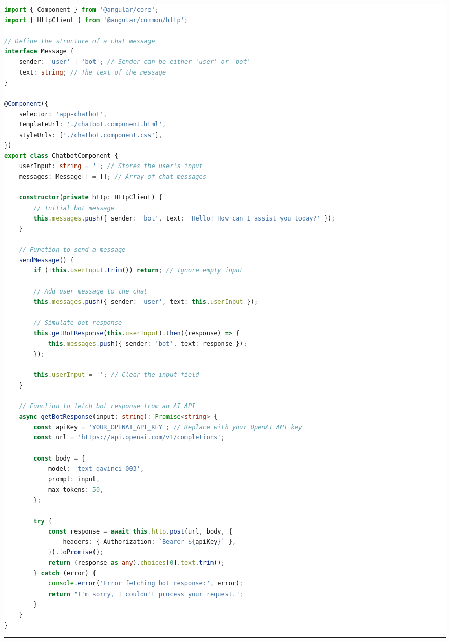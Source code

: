 ```typescript
import { Component } from '@angular/core';
import { HttpClient } from '@angular/common/http';

// Define the structure of a chat message
interface Message {
    sender: 'user' | 'bot'; // Sender can be either 'user' or 'bot'
    text: string; // The text of the message
}

@Component({
    selector: 'app-chatbot',
    templateUrl: './chatbot.component.html',
    styleUrls: ['./chatbot.component.css'],
})
export class ChatbotComponent {
    userInput: string = ''; // Stores the user's input
    messages: Message[] = []; // Array of chat messages

    constructor(private http: HttpClient) {
        // Initial bot message
        this.messages.push({ sender: 'bot', text: 'Hello! How can I assist you today?' });
    }

    // Function to send a message
    sendMessage() {
        if (!this.userInput.trim()) return; // Ignore empty input

        // Add user message to the chat
        this.messages.push({ sender: 'user', text: this.userInput });

        // Simulate bot response
        this.getBotResponse(this.userInput).then((response) => {
            this.messages.push({ sender: 'bot', text: response });
        });

        this.userInput = ''; // Clear the input field
    }

    // Function to fetch bot response from an AI API
    async getBotResponse(input: string): Promise<string> {
        const apiKey = 'YOUR_OPENAI_API_KEY'; // Replace with your OpenAI API key
        const url = 'https://api.openai.com/v1/completions';

        const body = {
            model: 'text-davinci-003',
            prompt: input,
            max_tokens: 50,
        };

        try {
            const response = await this.http.post(url, body, {
                headers: { Authorization: `Bearer ${apiKey}` },
            }).toPromise();
            return (response as any).choices[0].text.trim();
        } catch (error) {
            console.error('Error fetching bot response:', error);
            return "I'm sorry, I couldn't process your request.";
        }
    }
}
```

---